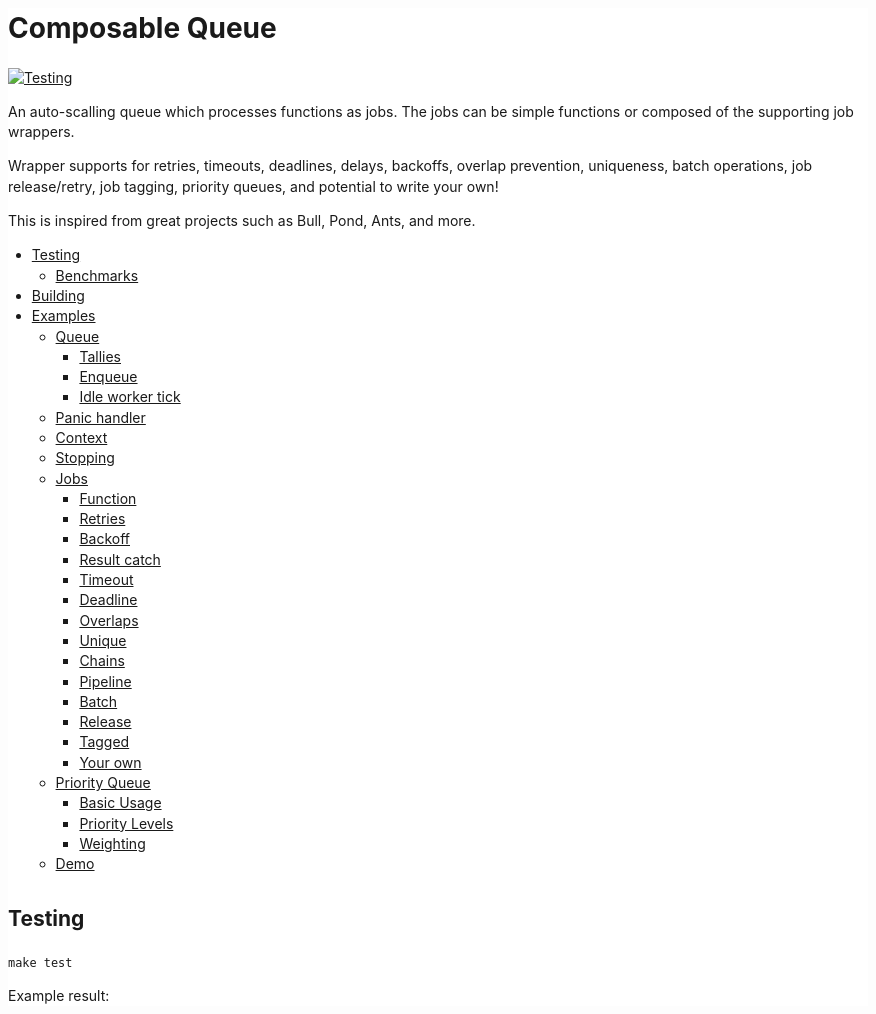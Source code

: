 # Composable Queue

[![Testing](https://github.com/gnikyt/cq/actions/workflows/cq.yml/badge.svg)](https://github.com/gnikyt/cq/actions/workflows/cq.yml)

An auto-scalling queue which processes functions as jobs. The jobs can be simple functions or composed of the supporting job wrappers.

Wrapper supports for retries, timeouts, deadlines, delays, backoffs, overlap prevention, uniqueness, batch operations, job release/retry, job tagging, priority queues, and potential to write your own!

This is inspired from great projects such as Bull, Pond, Ants, and more.

* [Testing](#testing)
  - [Benchmarks](#benchmarks)
* [Building](#building)
* [Examples](#examples)
  - [Queue](#queue)
    + [Tallies](#tallies)
    + [Enqueue](#enqueue)
    + [Idle worker tick](#idle-worker-tick)
  - [Panic handler](#panic-handler)
  - [Context](#context)
  - [Stopping](#stopping)
  - [Jobs](#jobs)
    + [Function](#function)
    + [Retries](#retries)
    + [Backoff](#backoff)
    + [Result catch](#result-catch)
    + [Timeout](#timeout)
    + [Deadline](#deadline)
    + [Overlaps](#overlaps)
    + [Unique](#unique)
    + [Chains](#chains)
    + [Pipeline](#pipeline)
    + [Batch](#batch)
    + [Release](#release)
    + [Tagged](#tagged)
    + [Your own](#your-own)
  - [Priority Queue](#priority-queue)
    + [Basic Usage](#basic-usage)
    + [Priority Levels](#priority-levels)
    + [Weighting](#weighting)
  - [Demo](#demo)

## Testing

`make test`

Example result:
